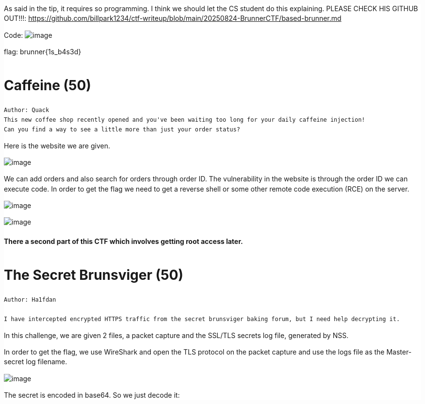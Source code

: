 As said in the tip, it requires so programming. I think we should let the CS student do this explaining. PLEASE CHECK HIS GITHUB OUT!!!: 
https://github.com/billpark1234/ctf-writeup/blob/main/20250824-BrunnerCTF/based-brunner.md

Code:
<img width="400" height="400" alt="image" src="https://github.com/user-attachments/assets/ccd51bde-a848-43b0-ab31-27e76ad84092" />

flag: brunner{1s_b4s3d}

# Caffeine (50)

```
Author: Quack
This new coffee shop recently opened and you've been waiting too long for your daily caffeine injection!
Can you find a way to see a little more than just your order status?
```

Here is the website we are given.

<img width="400" height="250" alt="image" src="https://github.com/user-attachments/assets/e35b0a53-1720-413b-a0d6-0e7dcc14c11a" />

We can add orders and also search for orders through order ID. The vulnerability in the website is through the order ID we can execute code. In order to get the flag we need to get a reverse shell or some other remote code execution (RCE) on the server. 

<img width="300" height="300" alt="image" src="https://github.com/user-attachments/assets/34dacbd5-482b-4f32-a3e4-cc6996f80213" /> <br>

<img width="620" height="200" alt="image" src="https://github.com/user-attachments/assets/53868499-892e-40c6-8e8c-4aa6c25230f4" />

#### There a second part of this CTF which involves getting root access later.

# The Secret Brunsviger (50)

```
Author: Ha1fdan

I have intercepted encrypted HTTPS traffic from the secret brunsviger baking forum, but I need help decrypting it.
```

In this challenge, we are given 2 files, a packet capture and the SSL/TLS secrets log file, generated by NSS.

In order to get the flag, we use WireShark and open the TLS protocol on the packet capture and use the logs file as the Master-secret log filename.

<img width="1024" height="620" alt="image" src="https://github.com/user-attachments/assets/d6070a01-ed1a-4ba5-ba22-c2f417eca8e8" />


The secret is encoded in base64. So we just decode it:
